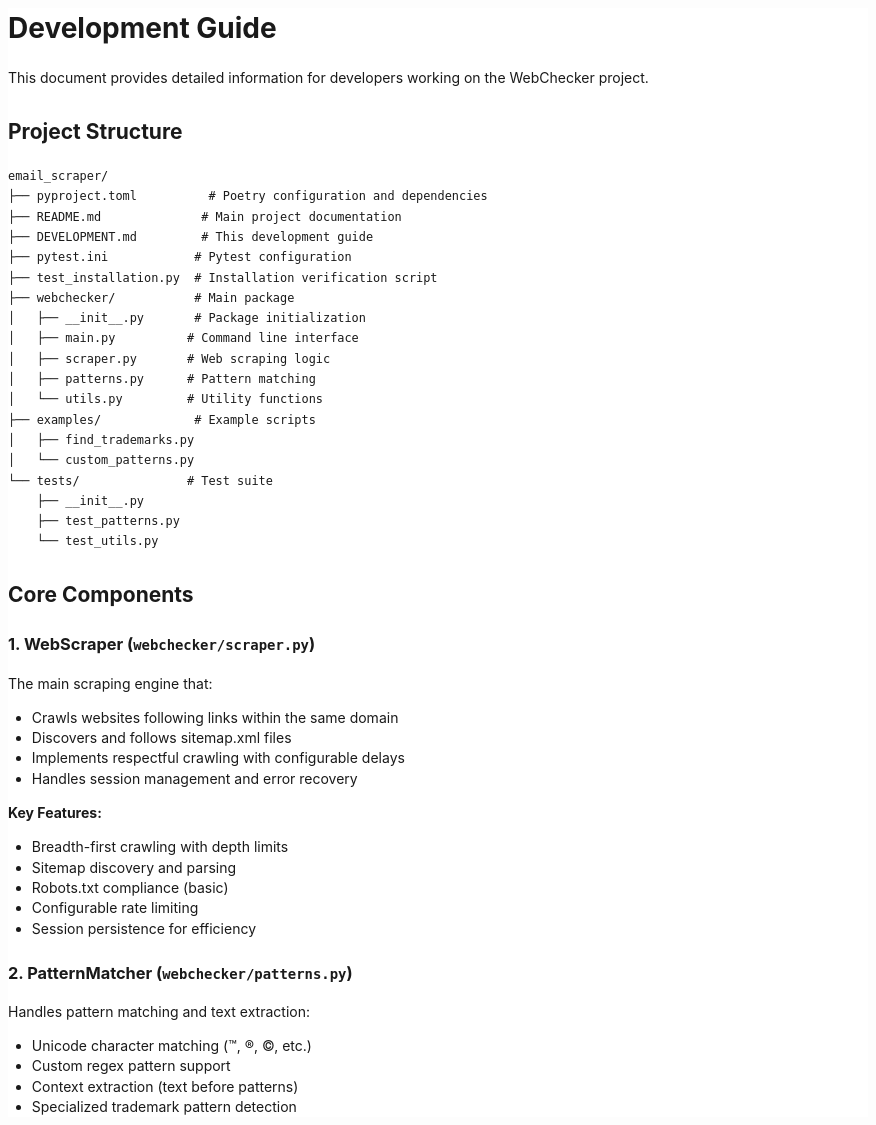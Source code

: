 # Development Guide

This document provides detailed information for developers working on the WebChecker project.

## Project Structure

```
email_scraper/
├── pyproject.toml          # Poetry configuration and dependencies
├── README.md              # Main project documentation
├── DEVELOPMENT.md         # This development guide
├── pytest.ini            # Pytest configuration
├── test_installation.py  # Installation verification script
├── webchecker/           # Main package
│   ├── __init__.py       # Package initialization
│   ├── main.py          # Command line interface
│   ├── scraper.py       # Web scraping logic
│   ├── patterns.py      # Pattern matching
│   └── utils.py         # Utility functions
├── examples/             # Example scripts
│   ├── find_trademarks.py
│   └── custom_patterns.py
└── tests/               # Test suite
    ├── __init__.py
    ├── test_patterns.py
    └── test_utils.py
```

## Core Components

### 1. WebScraper (`webchecker/scraper.py`)
The main scraping engine that:
- Crawls websites following links within the same domain
- Discovers and follows sitemap.xml files
- Implements respectful crawling with configurable delays
- Handles session management and error recovery

**Key Features:**
- Breadth-first crawling with depth limits
- Sitemap discovery and parsing
- Robots.txt compliance (basic)
- Configurable rate limiting
- Session persistence for efficiency

### 2. PatternMatcher (`webchecker/patterns.py`)
Handles pattern matching and text extraction:
- Unicode character matching (™, ®, ©, etc.)
- Custom regex pattern support
- Context extraction (text before patterns)
- Specialized trademark pattern detection
